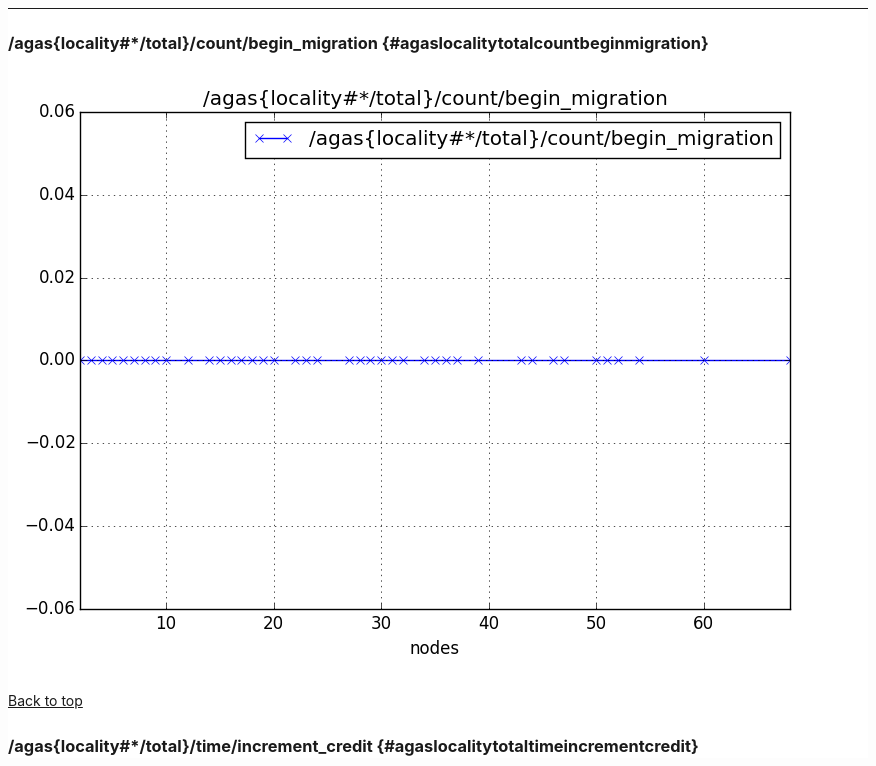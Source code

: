 ***

### /agas{locality#*/total}/count/begin_migration {#agaslocalitytotalcountbeginmigration}
[![/agas{locality#*/total}/count/begin_migration](/assets/1d_stencil_8-472bcca415/agas_locality___total__count_begin_migration.png)](/assets/1d_stencil_8-472bcca415/agas_locality___total__count_begin_migration.png "agas_locality___total__count_begin_migration.png")

[Back to top](#figures)

### /agas{locality#*/total}/time/increment_credit {#agaslocalitytotaltimeincrementcredit}